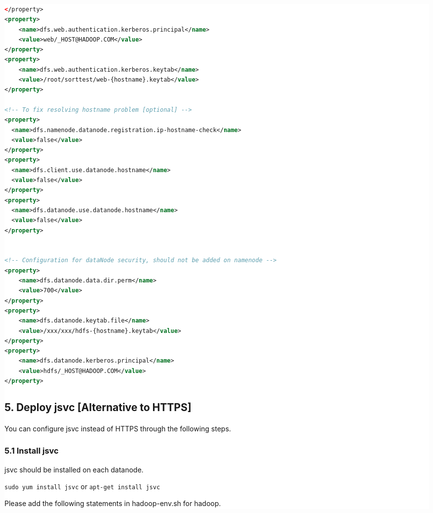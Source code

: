 ```xml
</property>
<property>
    <name>dfs.web.authentication.kerberos.principal</name>
    <value>web/_HOST@HADOOP.COM</value>
</property>
<property>
    <name>dfs.web.authentication.kerberos.keytab</name>
    <value>/root/sorttest/web-{hostname}.keytab</value>
</property>

<!-- To fix resolving hostname problem [optional] -->
<property>
  <name>dfs.namenode.datanode.registration.ip-hostname-check</name>
  <value>false</value>
</property>
<property>
  <name>dfs.client.use.datanode.hostname</name>
  <value>false</value>
</property>
<property>
  <name>dfs.datanode.use.datanode.hostname</name>
  <value>false</value>
</property>


<!-- Configuration for dataNode security, should not be added on namenode -->
<property>
    <name>dfs.datanode.data.dir.perm</name>
    <value>700</value>
</property>
<property>
    <name>dfs.datanode.keytab.file</name>
    <value>/xxx/xxx/hdfs-{hostname}.keytab</value>
</property>
<property>
    <name>dfs.datanode.kerberos.principal</name>
    <value>hdfs/_HOST@HADOOP.COM</value>
</property>
```

## 5. Deploy jsvc [Alternative to HTTPS]

You can configure jsvc instead of HTTPS through the following steps.

### 5.1 Install jsvc

jsvc should be installed on each datanode.

`sudo yum install jsvc` or `apt-get install jsvc`

Please add the following statements in hadoop-env.sh for hadoop.
